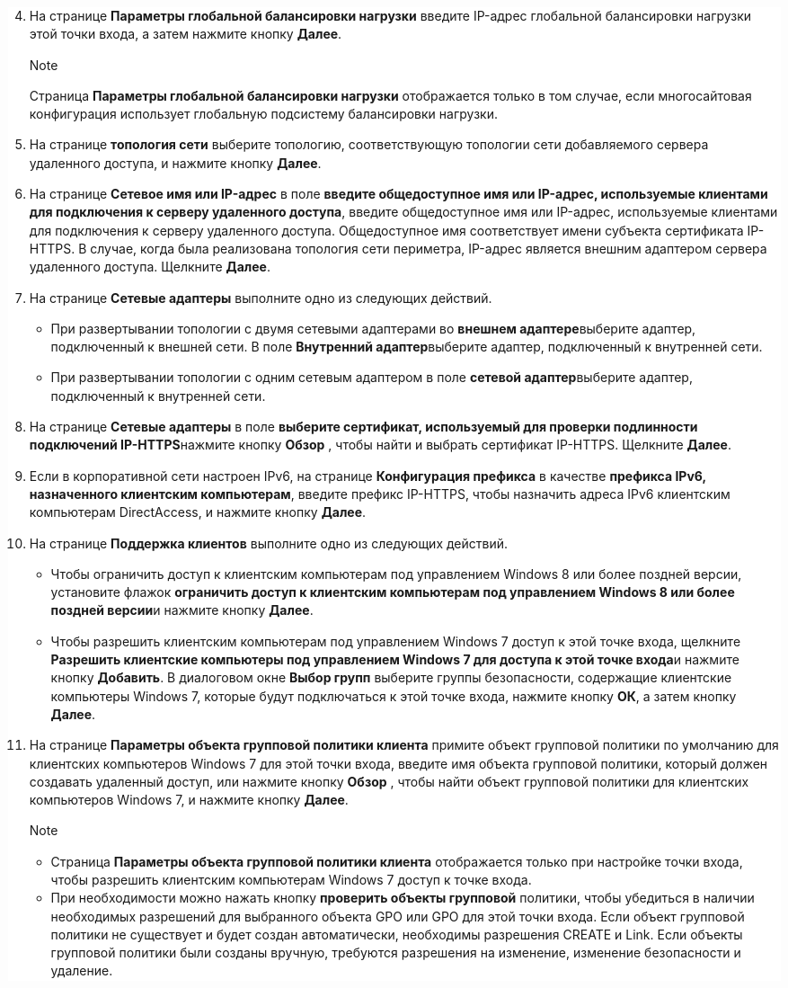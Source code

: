 4.  На странице **Параметры глобальной балансировки нагрузки** введите IP-адрес глобальной балансировки нагрузки этой точки входа, а затем нажмите кнопку **Далее**.  
  
    > [!NOTE]  
    > Страница **Параметры глобальной балансировки нагрузки** отображается только в том случае, если многосайтовая конфигурация использует глобальную подсистему балансировки нагрузки.  
  
5.  На странице **топология сети** выберите топологию, соответствующую топологии сети добавляемого сервера удаленного доступа, и нажмите кнопку **Далее**.  
  
6.  На странице **Сетевое имя или IP-адрес** в поле **введите общедоступное имя или IP-адрес, используемые клиентами для подключения к серверу удаленного доступа**, введите общедоступное имя или IP-адрес, используемые клиентами для подключения к серверу удаленного доступа. Общедоступное имя соответствует имени субъекта сертификата IP-HTTPS. В случае, когда была реализована топология сети периметра, IP-адрес является внешним адаптером сервера удаленного доступа. Щелкните **Далее**.  
  
7.  На странице **Сетевые адаптеры** выполните одно из следующих действий.  
  
    -   При развертывании топологии с двумя сетевыми адаптерами во **внешнем адаптере**выберите адаптер, подключенный к внешней сети. В поле **Внутренний адаптер**выберите адаптер, подключенный к внутренней сети.  
  
    -   При развертывании топологии с одним сетевым адаптером в поле **сетевой адаптер**выберите адаптер, подключенный к внутренней сети.  
  
8.  На странице **Сетевые адаптеры** в поле **выберите сертификат, используемый для проверки подлинности подключений IP-HTTPS**нажмите кнопку **Обзор** , чтобы найти и выбрать сертификат IP-HTTPS. Щелкните **Далее**.  
  
9. Если в корпоративной сети настроен IPv6, на странице **Конфигурация префикса** в качестве **префикса IPv6, назначенного клиентским компьютерам**, введите префикс IP-HTTPS, чтобы назначить адреса IPv6 клиентским компьютерам DirectAccess, и нажмите кнопку **Далее**.  
  
10. На странице **Поддержка клиентов** выполните одно из следующих действий.  
  
    -   Чтобы ограничить доступ к клиентским компьютерам под управлением Windows 8 или более поздней версии, установите флажок **ограничить доступ к клиентским компьютерам под управлением Windows 8 или более поздней версии**и нажмите кнопку **Далее**.  
  
    -   Чтобы разрешить клиентским компьютерам под управлением Windows 7 доступ к этой точке входа, щелкните **Разрешить клиентские компьютеры под управлением Windows 7 для доступа к этой точке входа**и нажмите кнопку **Добавить**. В диалоговом окне **Выбор групп** выберите группы безопасности, содержащие клиентские компьютеры Windows 7, которые будут подключаться к этой точке входа, нажмите кнопку **ОК**, а затем кнопку **Далее**.  
  
11. На странице **Параметры объекта групповой политики клиента** примите объект групповой политики по умолчанию для клиентских компьютеров Windows 7 для этой точки входа, введите имя объекта групповой политики, который должен создавать удаленный доступ, или нажмите кнопку **Обзор** , чтобы найти объект групповой политики для клиентских компьютеров Windows 7, и нажмите кнопку **Далее**.  
  
    > [!NOTE]  
    > -   Страница **Параметры объекта групповой политики клиента** отображается только при настройке точки входа, чтобы разрешить клиентским компьютерам Windows 7 доступ к точке входа.  
    > -   При необходимости можно нажать кнопку **проверить объекты групповой** политики, чтобы убедиться в наличии необходимых разрешений для выбранного объекта GPO или GPO для этой точки входа. Если объект групповой политики не существует и будет создан автоматически, необходимы разрешения CREATE и Link. Если объекты групповой политики были созданы вручную, требуются разрешения на изменение, изменение безопасности и удаление.  
  